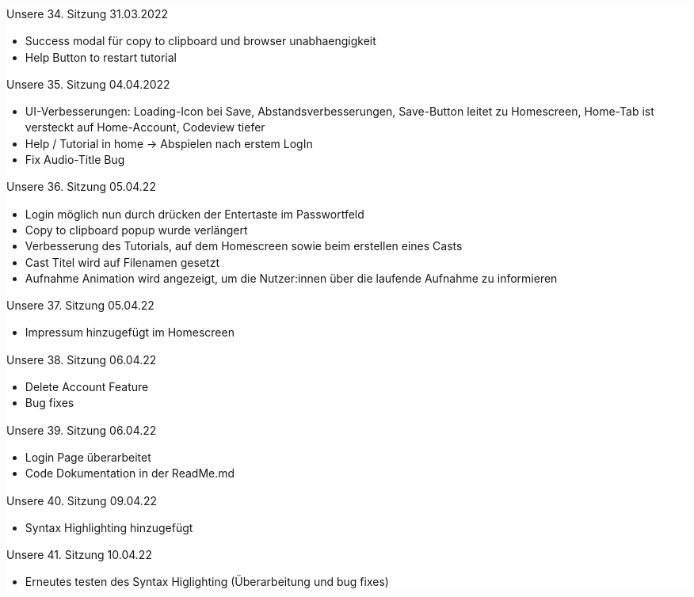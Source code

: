 
Unsere 34. Sitzung 31.03.2022 
- Success modal für copy to clipboard und browser unabhaengigkeit 
- Help Button to restart tutorial


Unsere 35. Sitzung 04.04.2022
- UI-Verbesserungen: Loading-Icon bei Save, Abstandsverbesserungen, Save-Button leitet zu Homescreen, Home-Tab ist versteckt auf Home-Account, Codeview tiefer
- Help / Tutorial in home -> Abspielen nach erstem LogIn
- Fix Audio-Title Bug


Unsere 36. Sitzung 05.04.22
- Login möglich nun durch drücken der Entertaste im Passwortfeld
- Copy to clipboard popup wurde verlängert
- Verbesserung des Tutorials, auf dem Homescreen sowie beim erstellen eines Casts
- Cast Titel wird auf Filenamen gesetzt
- Aufnahme Animation wird angezeigt, um die Nutzer:innen über die laufende Aufnahme zu informieren


Unsere 37. Sitzung 05.04.22
- Impressum hinzugefügt im Homescreen 


Unsere 38. Sitzung 06.04.22
- Delete Account Feature
- Bug fixes


Unsere 39. Sitzung 06.04.22
- Login Page überarbeitet
- Code Dokumentation in der ReadMe.md

Unsere 40. Sitzung 09.04.22
- Syntax Highlighting hinzugefügt

Unsere 41. Sitzung 10.04.22
- Erneutes testen des Syntax Higlighting (Überarbeitung und bug fixes)
